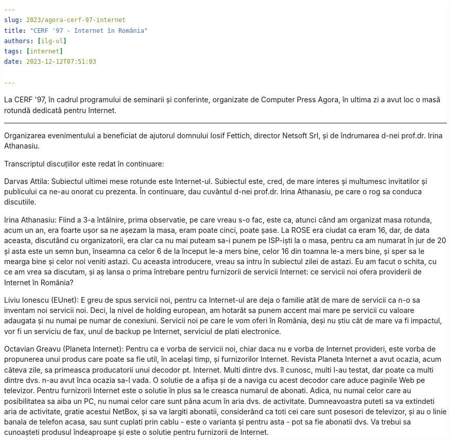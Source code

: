 ```yaml
---
slug: 2023/agora-cerf-97-internet
title: "CERF '97 - Internet în România"
authors: [ilg-ul]
tags: [internet]
date: 2023-12-12T07:51:03

---
```


La CERF '97, în cadrul programului de seminarii și conferinte, organizate de Computer Press Agora, în ultima zi a avut loc o masă rotundă dedicată pentru Internet.



---

Organizarea evenimentului a beneficiat de ajutorul domnului Iosif Fettich, director Netsoft Srl, și de îndrumarea d-nei prof.dr. Irina Athanasiu.

Transcriptul discuțiilor este redat în continuare:

Darvas Attila: Subiectul ultimei mese rotunde este Internet-ul. Subiectul este, cred, de mare interes și multumesc invitatilor și publicului ca ne-au onorat cu prezenta. În continuare, dau cuvântul d-nei prof.dr. Irina Athanasiu, pe care o rog sa conduca discutiile.

Irina Athanasiu: Fiind a 3-a întâlnire, prima observatie, pe care vreau s-o fac, este ca, atunci când am organizat masa rotunda, acum un an, era foarte ușor sa ne așezam la masa, eram poate cinci, poate șase. La ROSE era ciudat ca eram 16, dar, de data aceasta, discutând cu organizatorii, era clar ca nu mai puteam sa-i punem pe ISP-iști la o masa, pentru ca am numarat în jur de 20 și asta este un semn bun, înseamna ca celor 6 de la început le-a mers bine, celor 16 din toamna le-a mers bine, și sper sa le mearga bine și celor noi veniti astazi. Cu aceasta introducere, vreau sa intru în subiectul zilei de astazi. Eu am facut o schita, cu ce am vrea sa discutam, și aș lansa o prima întrebare pentru furnizorii de servicii Internet: ce servicii noi ofera providerii de Internet în România?

Liviu Ionescu (EUnet): E greu de spus servicii noi, pentru ca Internet-ul are deja o familie atât de mare de servicii ca n-o sa inventam noi servicii noi. Deci, la nivel de holding european, am hotarât sa punem accent mai mare pe servicii cu valoare adaugata și nu numai pe numar de conexiuni. Servicii noi pe care le vom oferi în România, deși nu știu cât de mare va fi impactul, vor fi un serviciu de fax, unul de backup pe Internet, serviciul de plati electronice.

Octavian Greavu (Planeta Internet): Pentru ca e vorba de servicii noi, chiar daca nu e vorba de Internet provideri, este vorba de propunerea unui produs care poate sa fie util, în același timp, și furnizorilor Internet. Revista Planeta Internet a avut ocazia, acum câteva zile, sa primeasca producatorii unui decodor pt. Internet. Multi dintre dvs. îl cunosc, multi l-au testat, dar poate ca multi dintre dvs. n-au avut înca ocazia sa-l vada. O solutie de a afișa și de a naviga cu acest decodor care aduce paginile Web pe televizor. Pentru furnizorii Internet este o solutie în plus sa le creasca numarul de abonati. Adica, nu numai celor care au posibilitatea sa aiba un PC, nu numai celor care sunt pâna acum în aria dvs. de activitate. Dumneavoastra puteti sa va extindeti aria de activitate, gratie acestui NetBox, și sa va largiti abonatii, considerând ca toti cei care sunt posesori de televizor, și au o linie banala de telefon acasa, sau sunt cuplati prin cablu - este o varianta și pentru asta - pot sa fie abonatii dvs. Va trebui sa cunoașteti produsul îndeaproape și este o solutie pentru furnizorii de Internet.
